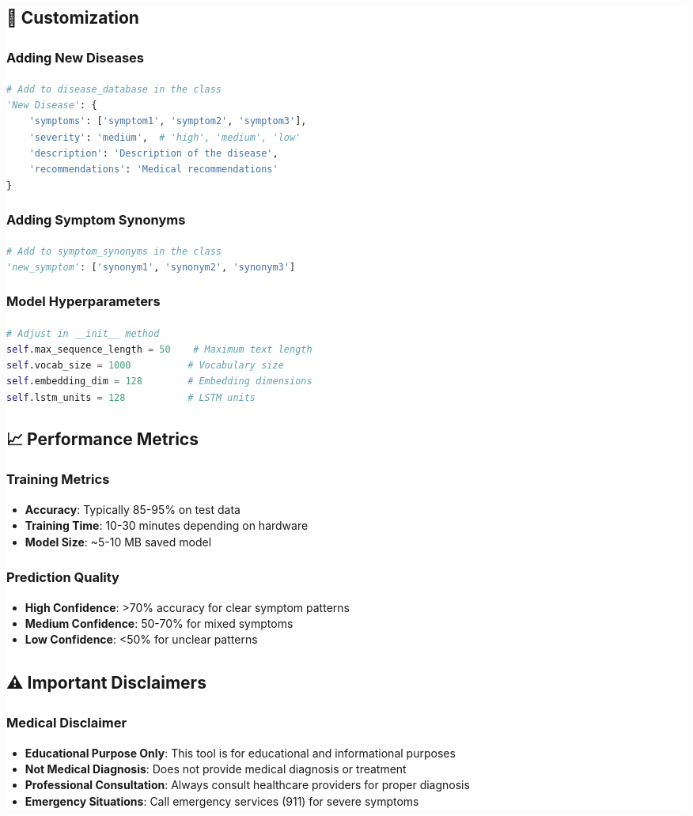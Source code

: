 ## 🔧 Customization

### Adding New Diseases

```python
# Add to disease_database in the class
'New Disease': {
    'symptoms': ['symptom1', 'symptom2', 'symptom3'],
    'severity': 'medium',  # 'high', 'medium', 'low'
    'description': 'Description of the disease',
    'recommendations': 'Medical recommendations'
}
```

### Adding Symptom Synonyms

```python
# Add to symptom_synonyms in the class
'new_symptom': ['synonym1', 'synonym2', 'synonym3']
```

### Model Hyperparameters

```python
# Adjust in __init__ method
self.max_sequence_length = 50    # Maximum text length
self.vocab_size = 1000          # Vocabulary size
self.embedding_dim = 128        # Embedding dimensions
self.lstm_units = 128           # LSTM units
```

## 📈 Performance Metrics

### Training Metrics
- **Accuracy**: Typically 85-95% on test data
- **Training Time**: 10-30 minutes depending on hardware
- **Model Size**: ~5-10 MB saved model

### Prediction Quality
- **High Confidence**: >70% accuracy for clear symptom patterns
- **Medium Confidence**: 50-70% for mixed symptoms
- **Low Confidence**: <50% for unclear patterns

## ⚠️ Important Disclaimers

### Medical Disclaimer
- **Educational Purpose Only**: This tool is for educational and informational purposes
- **Not Medical Diagnosis**: Does not provide medical diagnosis or treatment
- **Professional Consultation**: Always consult healthcare providers for proper diagnosis
- **Emergency Situations**: Call emergency services (911) for severe symptoms
